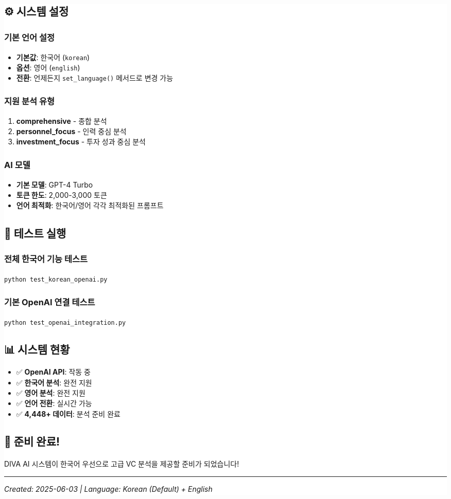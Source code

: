 ## ⚙️ 시스템 설정

### 기본 언어 설정
- **기본값**: 한국어 (`korean`)
- **옵션**: 영어 (`english`)
- **전환**: 언제든지 `set_language()` 메서드로 변경 가능

### 지원 분석 유형
1. **comprehensive** - 종합 분석
2. **personnel_focus** - 인력 중심 분석  
3. **investment_focus** - 투자 성과 중심 분석

### AI 모델
- **기본 모델**: GPT-4 Turbo
- **토큰 한도**: 2,000-3,000 토큰
- **언어 최적화**: 한국어/영어 각각 최적화된 프롬프트

## 🔧 테스트 실행

### 전체 한국어 기능 테스트
```bash
python test_korean_openai.py
```

### 기본 OpenAI 연결 테스트
```bash
python test_openai_integration.py
```

## 📊 시스템 현황
- ✅ **OpenAI API**: 작동 중
- ✅ **한국어 분석**: 완전 지원
- ✅ **영어 분석**: 완전 지원
- ✅ **언어 전환**: 실시간 가능
- ✅ **4,448+ 데이터**: 분석 준비 완료

## 🎉 준비 완료!
DIVA AI 시스템이 한국어 우선으로 고급 VC 분석을 제공할 준비가 되었습니다!

---
*Created: 2025-06-03 | Language: Korean (Default) + English* 